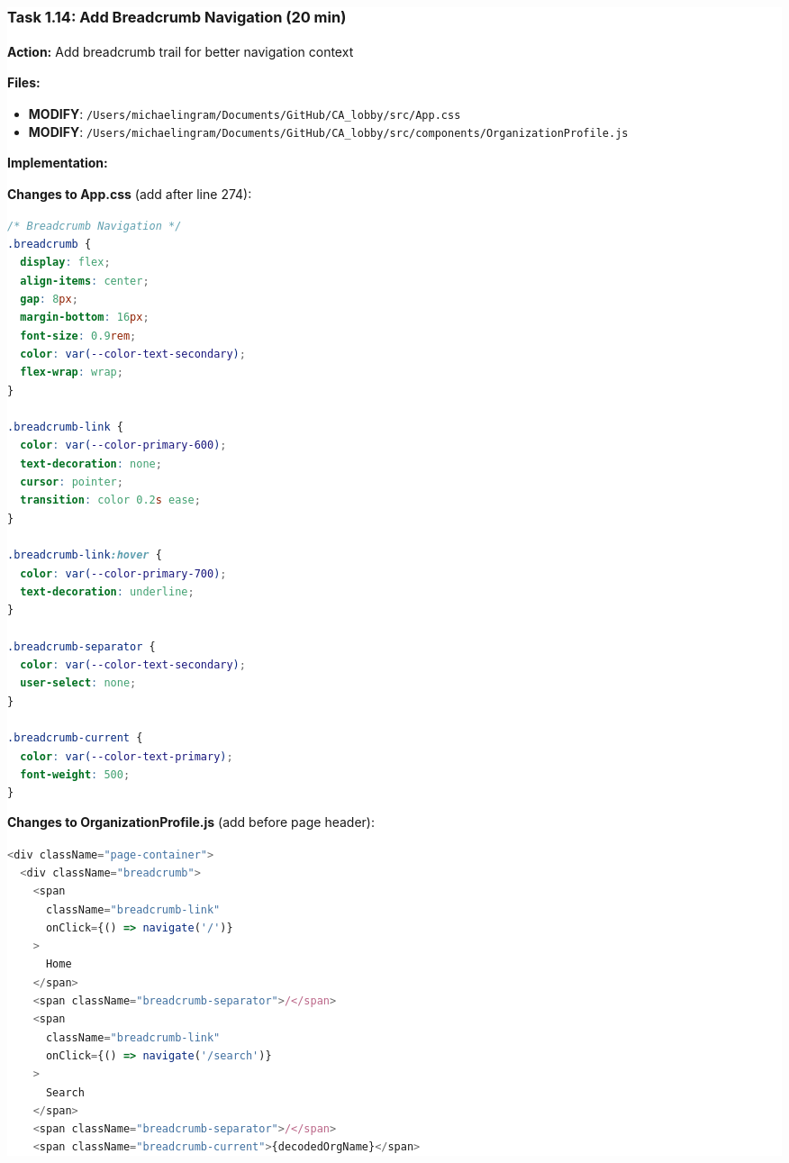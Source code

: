 ### Task 1.14: Add Breadcrumb Navigation (20 min)

**Action:** Add breadcrumb trail for better navigation context

**Files:**
- **MODIFY**: `/Users/michaelingram/Documents/GitHub/CA_lobby/src/App.css`
- **MODIFY**: `/Users/michaelingram/Documents/GitHub/CA_lobby/src/components/OrganizationProfile.js`

**Implementation:**

**Changes to App.css** (add after line 274):
```css
/* Breadcrumb Navigation */
.breadcrumb {
  display: flex;
  align-items: center;
  gap: 8px;
  margin-bottom: 16px;
  font-size: 0.9rem;
  color: var(--color-text-secondary);
  flex-wrap: wrap;
}

.breadcrumb-link {
  color: var(--color-primary-600);
  text-decoration: none;
  cursor: pointer;
  transition: color 0.2s ease;
}

.breadcrumb-link:hover {
  color: var(--color-primary-700);
  text-decoration: underline;
}

.breadcrumb-separator {
  color: var(--color-text-secondary);
  user-select: none;
}

.breadcrumb-current {
  color: var(--color-text-primary);
  font-weight: 500;
}
```

**Changes to OrganizationProfile.js** (add before page header):
```javascript
<div className="page-container">
  <div className="breadcrumb">
    <span
      className="breadcrumb-link"
      onClick={() => navigate('/')}
    >
      Home
    </span>
    <span className="breadcrumb-separator">/</span>
    <span
      className="breadcrumb-link"
      onClick={() => navigate('/search')}
    >
      Search
    </span>
    <span className="breadcrumb-separator">/</span>
    <span className="breadcrumb-current">{decodedOrgName}</span>
```